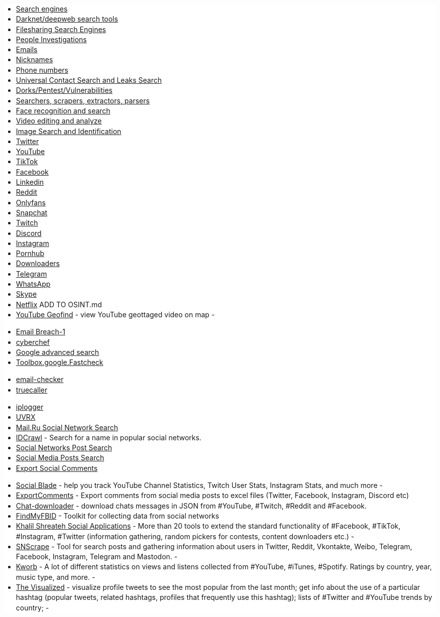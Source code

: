 - [Search engines](#search-engines)
- [Darknet/deepweb search tools](#darknetdeepweb-search-tools)
- [Filesharing Search Engines](#filesharing-search-engines)
- [People Investigations](#People-Investigations)
- [Emails](#emails)
- [Nicknames](#nicknames)
- [Phone numbers](#phone-numbers)
- [Universal Contact Search and Leaks Search](#universal-contact-search-and-leaks-search)
- [Dorks/Pentest/Vulnerabilities](#dorkspentestvulnerabilities)
- [Searchers, scrapers, extractors, parsers](#searchers-scrapers-extractors-parsers)
- [Face recognition and search](#face-recognition-and-search)
- [Video editing and analyze](#video-editing-and-analyze)
- [Image Search and Identification](#image-search-and-identification)
- [Twitter](#twitter)
- [YouTube](#youtube)
- [TikTok](#tiktok)
- [Facebook](#facebook)
- [Linkedin](#linkedin)
- [Reddit](#reddit)
- [Onlyfans](#onlyfans)
- [Snapchat](#snapchat)
- [Twitch](#twitch)
- [Discord](#discord)
- [Instagram](#instagram)
- [Pornhub](#pornhub)
- [Downloaders](#downloaders)
- [Telegram](#telegram)
- [WhatsApp](#whatsapp)
- [Skype](#skype)
- [Netflix](#netflix)
ADD TO OSINT.md
- [YouTube Geofind](https://mattw.io/youtube-geofind/) - view YouTube geottaged video on map -
* [Email Breach-1](https://haveibeenpwned.com/)
* [cyberchef](https://gchq.github.io/CyberChef/)
* [Google advanced search](https://www.google.com/advanced_search)
* [Toolbox.google.Fastcheck](https://toolbox.google.com/factcheck/about#)
- [email-checker](https://email-checker.net/)
- [truecaller](https://www.truecaller.com/)
* [iplogger](https://iplogger.org/)
* [UVRX](http://www.uvrx.com/social.html)
* [Mail.Ru Social Network Search](https://go.mail.ru/search_social)
* [IDCrawl](https://www.idcrawl.com/) - Search for a name in popular social networks.
* [Social Networks Post Search](https://whopostedwhat.com/)
* [Social Media Posts Search](https://www.smat-app.com )
* [Export Social Comments](https://exportcomments.com/)
- [Social Blade](https://socialblade.com/) - help you track YouTube Channel Statistics, Twitch User Stats, Instagram Stats, and much more -
- [ExportComments](https://exportcomments.com) - Export comments from social media posts to excel files (Twitter, Facebook, Instagram, Discord etc)
- [Chat-downloader](https://github.com/xenova/chat-downloader) - download chats messages in JSON from #YouTube, #Twitch, #Reddit and #Facebook. 
- [FindMyFBID](https://randomtools.io/) - Toolkit for collecting data from social networks 
- [Khalil Shreateh Social Applications](https://khalil-shreateh.com/khalil.shtml/social_applications/) - More than 20 tools to extend the standard functionality of #Facebook, #TikTok, #Instagram, #Twitter (information gathering, random pickers for contests, content downloaders etc.) -
- [SNScrape](https://github.com/JustAnotherArchivist/snscrape) - Tool for search posts and gathering information about users in Twitter, Reddit, Vkontakte, Weibo, Telegram, Facebook, Instagram, Telegram and Mastodon. -
- [Kworb](https://kworb.net/) - A lot of different statistics on views and listens collected from #YouTube, #iTunes, #Spotify. Ratings by country, year, music type, and more. -
- [The Visualized](https://thevisualized.com/) - visualize profile tweets to see the most popular from the last month; get info about the use of a particular hashtag (popular tweets, related hashtags, profiles that frequently use this hashtag); lists of #Twitter and #YouTube trends by country; -